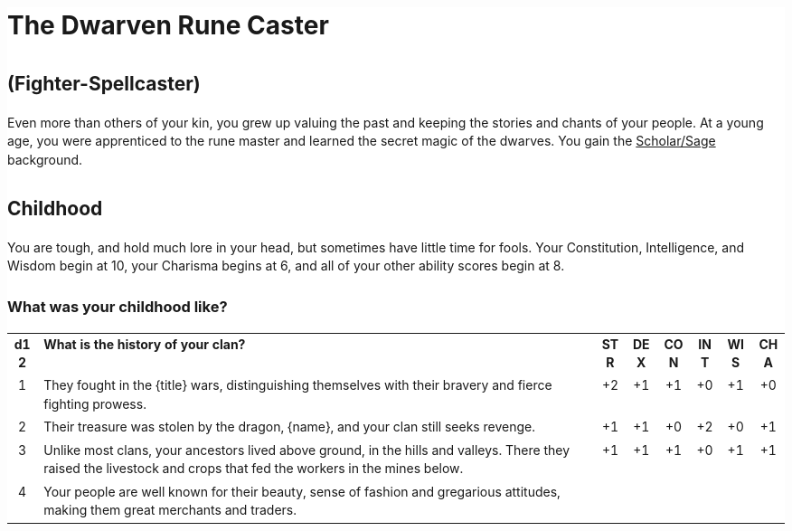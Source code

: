# The Dwarven Rune Caster
## (Fighter-Spellcaster)
Even more than others of your kin, you grew up valuing the past and keeping the stories and chants of your people. At a young age, you were apprenticed to the rune master and learned the secret magic of the dwarves.  You gain the [Scholar/Sage](Background.md#scholar-sage) background.

## Childhood
You are tough, and hold much lore in your head, but sometimes have little time for fools. Your Constitution, Intelligence, and Wisdom begin at 10, your Charisma begins at 6, and all of your other ability scores begin at 8.


### What was your childhood like?
<table>
	<tr>
		<td align="center"><b>d12</b></td>
		<td align="left"><b>What is the history of your clan?</b></td>
		<td align="center"><b>STR</b></td>
		<td align="center"><b>DEX</b></td>
		<td align="center"><b>CON</b></td>
		<td align="center"><b>INT</b></td>
		<td align="center"><b>WIS</b></td>
		<td align="center"><b>CHA</b></td>
	</tr>
	<tr>
		<td align="center">1</td>
		<td>They fought in the {title} wars, distinguishing themselves with their bravery and fierce fighting prowess.</td>
		<td align="center">+2</td><!--STR-->
		<td align="center">+1</td><!--DEX-->
		<td align="center">+1</td><!--CON-->
		<td align="center">+0</td><!--INT-->
		<td align="center">+1</td><!--WIS-->
		<td align="center">+0</td><!--CHA-->
	</tr>
	<tr>
		<td align="center">2</td>
		<td>Their treasure was stolen by the dragon, {name}, and your clan still seeks revenge.</td>
		<td align="center">+1</td><!--STR-->
		<td align="center">+1</td><!--DEX-->
		<td align="center">+0</td><!--CON-->
		<td align="center">+2</td><!--INT-->
		<td align="center">+0</td><!--WIS-->
		<td align="center">+1</td><!--CHA-->
	</tr>
	<tr>
		<td align="center">3</td>
		<td>Unlike most clans, your ancestors lived above ground, in the hills and valleys. There they raised the livestock and crops that fed the workers in the mines below.</td>
		<td align="center">+1</td><!--STR-->
		<td align="center">+1</td><!--DEX-->
		<td align="center">+1</td><!--CON-->
		<td align="center">+0</td><!--INT-->
		<td align="center">+1</td><!--WIS-->
		<td align="center">+1</td><!--CHA-->
	</tr>
	<tr>
		<td align="center">4</td>
		<td>Your people are well known for their beauty, sense of fashion and gregarious attitudes, making them great merchants and traders.</td>